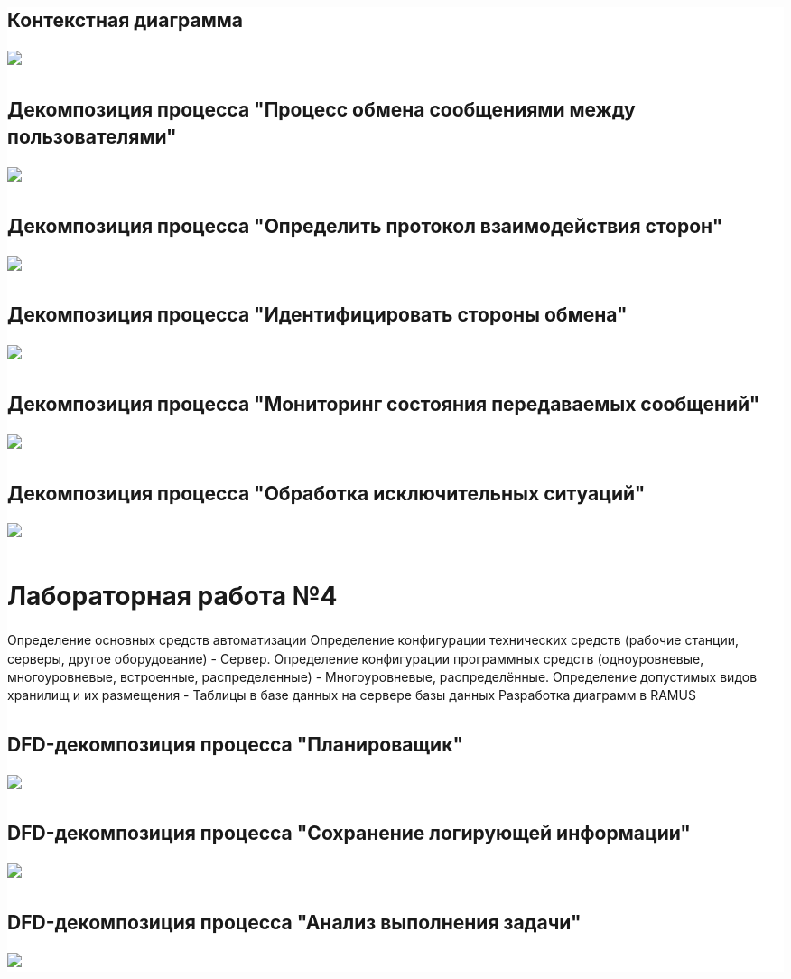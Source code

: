 ## Контекстная диаграмма
![](https://raw.githubusercontent.com/waditi/waditi.github.io/master/lab4/png/01_A0.png?raw=true)

## Декомпозиция процесса "Процесс обмена сообщениями между пользователями"
![](https://github.com/waditi/waditi1.github.io/blob/master/lab4/png/02_A0.png?raw=true?raw=true)

## Декомпозиция процесса "Определить протокол взаимодействия сторон"
![](https://github.com/waditi/waditi1.github.io/blob/master/lab4/png/03_A1.png?raw=true)

## Декомпозиция процесса "Идентифицировать стороны обмена"
![](https://github.com/waditi/waditi1.github.io/blob/master/lab4/png/04_A2.png?raw=true)

## Декомпозиция процесса "Мониторинг состояния передаваемых сообщений"
![](https://github.com/waditi/waditi1.github.io/blob/master/lab4/png/05_A3.png?raw=true)

## Декомпозиция процесса "Обработка исключительных ситуаций"
![](https://github.com/waditi/waditi1.github.io/blob/master/lab4/png/09_A4.png?raw=true)

# Лабораторная работа №4
Определение основных средств автоматизации
Определение конфигурации технических средств (рабочие станции, серверы, другое оборудование) - Сервер.
Определение конфигурации программных средств (одноуровневые, многоуровневые, встроенные, распределенные) - Многоуровневые, распределённые.
Определение допустимых видов хранилищ и их размещения - Таблицы в базе данных на сервере базы данных
Разработка диаграмм в RAMUS

## DFD-декомпозиция процесса "Планироващик"
![](https://github.com/waditi/waditi1.github.io/blob/master/lab4/png/06_A31.png?raw=true)

## DFD-декомпозиция процесса "Сохранение логирующей информации"
![](https://github.com/waditi/waditi1.github.io/blob/master/lab4/png/07_A32.png?raw=true)

## DFD-декомпозиция процесса "Анализ выполнения задачи"
![](https://github.com/waditi/waditi1.github.io/blob/master/lab4/png/08_A33.png?raw=true)

